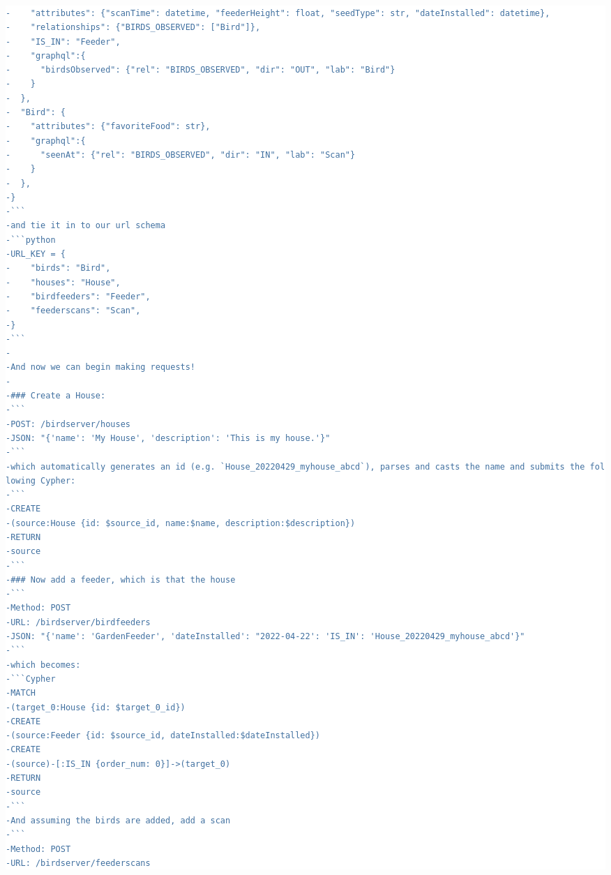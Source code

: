 ```diff
-    "attributes": {"scanTime": datetime, "feederHeight": float, "seedType": str, "dateInstalled": datetime},
-    "relationships": {"BIRDS_OBSERVED": ["Bird"]},
-    "IS_IN": "Feeder",
-    "graphql":{
-      "birdsObserved": {"rel": "BIRDS_OBSERVED", "dir": "OUT", "lab": "Bird"}
-    }
-  },
-  "Bird": {
-    "attributes": {"favoriteFood": str},
-    "graphql":{
-      "seenAt": {"rel": "BIRDS_OBSERVED", "dir": "IN", "lab": "Scan"}
-    }
-  },
-}
-```
-and tie it in to our url schema
-```python
-URL_KEY = {
-    "birds": "Bird",
-    "houses": "House",
-    "birdfeeders": "Feeder",
-    "feederscans": "Scan",
-}
-```
-
-And now we can begin making requests!
-
-### Create a House:
-```
-POST: /birdserver/houses
-JSON: "{'name': 'My House', 'description': 'This is my house.'}"
-``` 
-which automatically generates an id (e.g. `House_20220429_myhouse_abcd`), parses and casts the name and submits the following Cypher:
-```
-CREATE
-(source:House {id: $source_id, name:$name, description:$description})
-RETURN
-source
-```
-### Now add a feeder, which is that the house
-```
-Method: POST
-URL: /birdserver/birdfeeders
-JSON: "{'name': 'GardenFeeder', 'dateInstalled': "2022-04-22': 'IS_IN': 'House_20220429_myhouse_abcd'}"
-```
-which becomes:
-```Cypher
-MATCH
-(target_0:House {id: $target_0_id})
-CREATE
-(source:Feeder {id: $source_id, dateInstalled:$dateInstalled})
-CREATE
-(source)-[:IS_IN {order_num: 0}]->(target_0)
-RETURN
-source
-```
-And assuming the birds are added, add a scan
-```
-Method: POST
-URL: /birdserver/feederscans
```